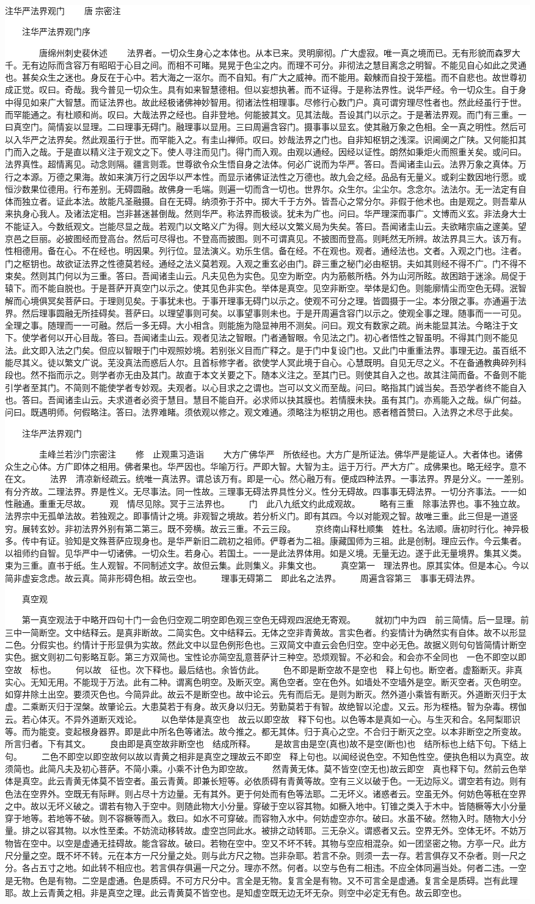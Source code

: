   注华严法界观门
　　唐 宗密注




　　注华严法界观门序

　　　　唐绵州刺史裴休述
　　法界者。一切众生身心之本体也。从本已来。灵明廓彻。广大虚寂。唯一真之境而已。无有形貌而森罗大千。无有边际而含容万有昭昭于心目之间。而相不可睹。晃晃于色尘之内。而理不可分。非彻法之慧目离念之明智。不能见自心如此之灵通也。甚矣众生之迷也。身反在于心中。若大海之一沤尔。而不自知。有广大之威神。而不能用。觳觫而自投于笼槛。而不自悲也。故世尊初成正觉。叹曰。奇哉。我今普见一切众生。具有如来智慧德相。但以妄想执著。而不证得。于是称法界性。说华严经。令一切众生。自于身中得见如来广大智慧。而证法界也。故此经极诸佛神妙智用。彻诸法性相理事。尽修行心数门户。真可谓穷理尽性者也。然此经虽行于世。而罕能通之。有杜顺和尚。叹曰。大哉法界之经也。自非登地。何能披其文。见其法哉。吾设其门以示之。于是著法界观。而门有三重。一曰真空门。简情妄以显理。二曰理事无碍门。融理事以显用。三曰周遍含容门。摄事事以显玄。使其融万象之色相。全一真之明性。然后可以入华严之法界矣。然此观虽行于世。而罕能入之。有圭山禅师。叹曰。妙哉法界之门也。自非知枢钥之浅深。识阃阒之广陕。又何能扣其门而入之哉。于是直以精义注于观文之下。使人寻注而见门。得门而入观。由观以通经。因经以证性。朗然如秉炬火而照重关矣。或问曰。法界真性。超情离见。动念则隔。疆言则乖。世尊欲令众生悟自身之法体。何必广说而为华严。答曰。吾闻诸圭山云。法界万象之真体。万行之本源。万德之果海。故如来演万行之因华以严本性。而显示诸佛证法性之万德也。故九会之经。品品有无量义。或刹尘数因地行愿。或恒沙数果位德用。行布差别。无碍圆融。故佛身一毛端。则遍一切而含一切也。世界尔。众生尔。尘尘尔。念念尔。法法尔。无一法定有自体而独立者。证此本法。故能凡圣融摄。自在无碍。纳须弥于芥中。掷大千于方外。皆吾心之常分尔。非假于他术也。由是观之。则吾辈从来执身心我人。及诸法定相。岂非甚迷甚倒哉。然则华严。称法界而极谈。犹未为广也。问曰。华严理深而事广。文博而义玄。非法身大士不能证入。今数纸观文。岂能尽显之哉。若观门以文略义广为得。则大经以文繁义局为失矣。答曰。吾闻诸圭山云。夫欲睹宗庙之邃美。望京邑之巨丽。必披图经而登高台。然后可尽得也。不登高而披图。则不可谓真见。不披图而登高。则眊然无所辨。故法界具三大。该万有。性相德用。备在心。不在经也。明因果。列行位。显法演义。劝乐生信。备在经。不在观也。观者。通经法也。文者。入观之门也。注者。门之枢钥也。故欲证法界之性德莫若经。通经之法义莫若观。入观之重玄必由门。辟三重之秘门必由枢钥。夫如其则经不得不广。门不得不束矣。然则其门何以为三重。答曰。吾闻诸圭山云。凡夫见色为实色。见空为断空。内为筋骸所梏。外为山河所眩。故困踣于迷涂。局促于辕下。而不能自脱也。于是菩萨开真空门以示之。使其见色非实色。举体是真空。见空非断空。举体是幻色。则能廓情尘而空色无碍。泯智解而心境俱冥矣菩萨曰。于理则见矣。于事犹未也。于事开理事无碍门以示之。使观不可分之理。皆圆摄于一尘。本分限之事。亦通遍于法界。然后理事圆融无所挂碍矣。菩萨曰。以理望事则可矣。以事望事则未也。于是开周遍含容门以示之。使观全事之理。随事而一一可见。全理之事。随理而一一可融。然后一多无碍。大小相含。则能施为隐显神用不测矣。问曰。观文有数家之疏。尚未能显其法。今略注于文下。使学者何以开心目哉。答曰。吾闻诸圭山云。观者见法之智眼。门者通智眼。令见法之门。初心者悟性之智虽明。不得其门则不能见法。此文即入法之门矣。但应以智眼于门中观照妙境。若别张义目而广释之。是于门中复设门也。又此门中重重法界。事理无边。虽百纸不能尽其义。徒以繁文广说。芜没真法而惑后人尔。且首标修字者。欲使学人冥此境于自心。心慧既明。自见无尽之义。不在备通教典碎列科段也。然不指而示之。则学者亦无由及其门。故直于本文关要之下。随本义注之。至其门已。则使其自入之也。故其注简而备。不备则不能引学者至其门。不简则不能使学者专妙观。夫观者。以心目求之之谓也。岂可以文义而至哉。问曰。略指其门诚当矣。吾恐学者终不能自入也。答曰。吾闻诸圭山云。夫求道者必资于慧目。慧目不能自开。必求师以抉其膜也。若情膜未抉。虽有其门。亦焉能入之哉。纵广何益。问曰。既遇明师。何假略注。答曰。法界难睹。须依观以修之。观文难通。须略注为枢钥之用也。惑者稽首赞曰。入法界之术尽于此矣。

　　注华严法界观门

　　　　圭峰兰若沙门宗密注
　　修　止观熏习造诣
　　大方广佛华严　所依经也。大方广是所证法。佛华严是能证人。大者体也。诸佛众生之心体。方广即体之相用。佛者果也。华严因也。华喻万行。严即大智。大智为主。运于万行。严大方广。成佛果也。略无经字。意不在文。
　　法界　清凉新经疏云。统唯一真法界。谓总该万有。即是一心。然心融万有。便成四种法界。一事法界。界是分义。一一差别。有分齐故。二理法界。界是性义。无尽事法。同一性故。三理事无碍法界具性分义。性分无碍故。四事事无碍法界。一切分齐事法。一一如性融通。重重无尽故。
　　观　情尽见除。冥于三法界也。
　　门　此八九纸文约此成观故。
　　略有三重　除事法界也。事不独立故。法界宗中无孤单法故。若独观之。即事情计之境。非观智之境故。若分析义门。即有其四。今以对能观之智。故唯三重。此三但是一道竖穷。展转玄妙。非初法界外别有第二第三。既不旁横。故云三重。不云三段。
　　京终南山释杜顺集　姓杜。名法顺。唐初时行化。神异极多。传中有证。验知是文殊菩萨应现身也。是华严新旧二疏初之祖师。俨尊者为二祖。康藏国师为三祖。此是创制。理应云作。今云集者。以祖师约自智。见华严中一切诸佛。一切众生。若身心。若国土。一一是此法界体用。如是义境。无量无边。遂于此无量境界。集其义类。束为三重。直书于纸。生人观智。不同制述文字。故但云集。此则集义。非集文也。
　　真空第一　理法界也。原其实体。但是本心。今以简非虚妄念虑。故云真。简非形碍色相。故云空也。
　　理事无碍第二　即此名之法界。
　　周遍含容第三　事事无碍法界。

　　真空观

　　第一真空观法于中略开四句十门一会色归空观二明空即色观三空色无碍观四泯绝无寄观。
　　就初门中为四　前三简情。后一显理。前三中一简断空。文中结释云。是真非断故。二简实色。文中结释云。无体之空非青黄故。言实色者。约妄情计为确然实有自体。故不以形显二色。分假实也。约情计于形显俱为实故。然此文中以显色例形色也。三双简文中直云会色归空。空中必无色。故据义则句句皆简情计断空实色。据文则初二句影略互彰。第三方双简也。宝性论亦简空乱意菩萨计三种空。恐烦观智。不必和会。和会亦不全同也　一色不即空以即空故　标也。
　　何以故　征也。次下释也。最后结也。余皆仿此。
　　色不即是断空故不是空也　释上句也。断空者。虚豁断灭。非真实心。无知无用。不能现于万法。此有二种。谓离色明空。及断灭空。离色空者。空在色外。如墙处不空墙外是空。断灭空者。灭色明空。如穿井除土出空。要须灭色也。今简异此。故云不是断空也。故中论云。先有而后无。是则为断灭。然外道小乘皆有断灭。外道断灭归于太虚。二乘断灭归于涅槃。故肇论云。大患莫若于有身。故灭身以归无。劳勤莫若于有智。故绝智以沦虚。又云。形为桎梏。智为杂毒。楞伽云。若心体灭。不异外道断灭戏论。
　　以色举体是真空也　故云以即空故　释下句也。以色等本是真如一心。与生灭和合。名阿梨耶识等。而为能变。变起根身器界。即是此中所名色等诸法。故今推之。都无其体。归于真心之空。不合归于断灭之空。以本非断空之所变故。所言归者。下有其文。
　　良由即是真空故非断空也　结成所释。
　　是故言由是空(真也)故不是空(断也)也　结所标也上结下句。下结上句。
　　二色不即空以即空故何以故以青黄之相非是真空之理故云不即空　释上句也。以闻经说色空。不知色性空。便执色相以为真空。故须简也。此简凡夫及初心菩萨。不简小乘。小乘不计色为即空故。
　　然青黄无体。莫不皆空(空无也)故云即空　真也释下句。然前云色举体是真空。此云青黄无体莫不皆空者。虽云青黄。即兼长短等。必依质碍有青黄等故。空有三义以破于色。一无边际义。谓空若有边。则有色法在空界外。空既无有际畔。则占尽十方边量。无有其外。更于何处而有色等法耶。二无坏义。诸惑者云。空虽无外。何妨色等秖在空界之中。故以无坏义破之。谓若有物入于空中。则随此物大小分量。穿破于空以容其物。如橛入地中。钉锥之类入于木中。皆随橛等大小分量穿于地等。若地等不破。则不容橛等而入。救曰。如水不可穿破。而容物入水中。何妨虚空亦尔。破曰。水虽不破。然物入时。随物大小分量。排之以容其物。以水性至柔。不妨流动移转故。虚空岂同此水。被排之动转耶。三无杂义。谓惑者又云。空界无外。空体无坏。不妨万物皆在空中。以空是虚通无挂碍故。能含容故。破曰。若物在空中。空又不坏不转。其物与空应相混杂。如一团坚密之物。方亭一尺。此方尺分量之空。既不坏不转。元在本方一尺分量之处。则与此方尺之物。岂非杂耶。若言不杂。则须一去一存。若言俱存又不杂者。则一尺之分。各占五寸之地。如此转不相应也。若言俱存俱遍一尺之分。理亦不然。何者。以空与色有二相违。不应全体同遍当处。何者二违。一空是无物。色是有物。二空是虚通。色是质碍。不可方尺分中。言全是无物。复言全是有物。又不可言全是虚通。复言全是质碍。岂有此理耶。故上云青黄之相。非是真空之理。此云青黄莫不皆空也。是知虚空既无边无坏无杂。则空中必定无有色。故云即空也。